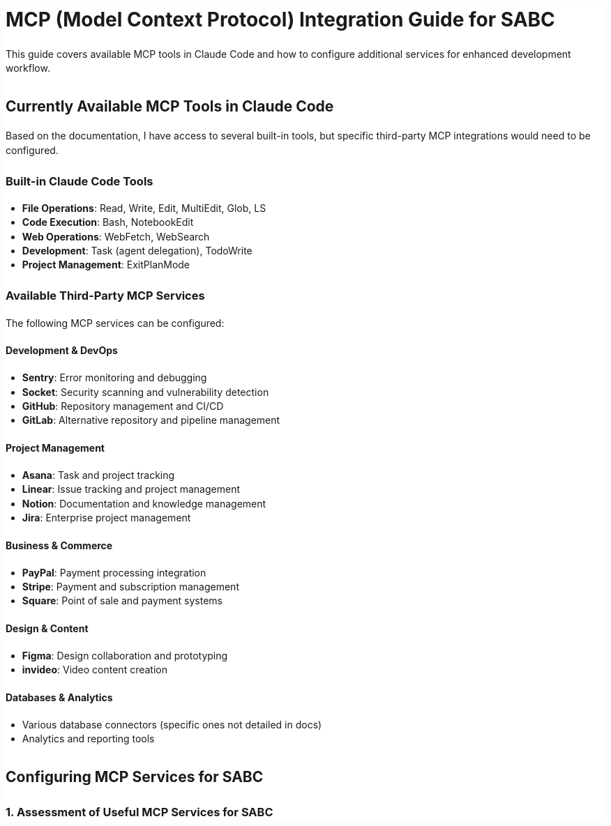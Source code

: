# MCP (Model Context Protocol) Integration Guide for SABC

This guide covers available MCP tools in Claude Code and how to configure additional services for enhanced development workflow.

## Currently Available MCP Tools in Claude Code

Based on the documentation, I have access to several built-in tools, but specific third-party MCP integrations would need to be configured.

### Built-in Claude Code Tools
- **File Operations**: Read, Write, Edit, MultiEdit, Glob, LS
- **Code Execution**: Bash, NotebookEdit  
- **Web Operations**: WebFetch, WebSearch
- **Development**: Task (agent delegation), TodoWrite
- **Project Management**: ExitPlanMode

### Available Third-Party MCP Services

The following MCP services can be configured:

#### **Development & DevOps**
- **Sentry**: Error monitoring and debugging
- **Socket**: Security scanning and vulnerability detection
- **GitHub**: Repository management and CI/CD
- **GitLab**: Alternative repository and pipeline management

#### **Project Management** 
- **Asana**: Task and project tracking
- **Linear**: Issue tracking and project management  
- **Notion**: Documentation and knowledge management
- **Jira**: Enterprise project management

#### **Business & Commerce**
- **PayPal**: Payment processing integration
- **Stripe**: Payment and subscription management
- **Square**: Point of sale and payment systems

#### **Design & Content**
- **Figma**: Design collaboration and prototyping
- **invideo**: Video content creation

#### **Databases & Analytics**
- Various database connectors (specific ones not detailed in docs)
- Analytics and reporting tools

## Configuring MCP Services for SABC

### 1. Assessment of Useful MCP Services for SABC
